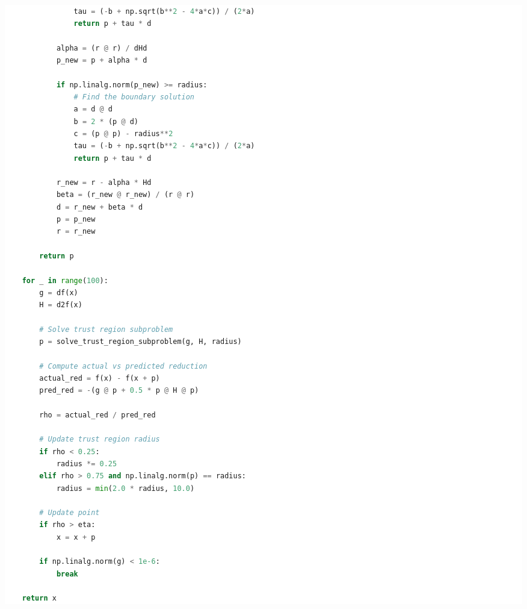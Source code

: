 ```python
                tau = (-b + np.sqrt(b**2 - 4*a*c)) / (2*a)
                return p + tau * d
                
            alpha = (r @ r) / dHd
            p_new = p + alpha * d
            
            if np.linalg.norm(p_new) >= radius:
                # Find the boundary solution
                a = d @ d
                b = 2 * (p @ d)
                c = (p @ p) - radius**2
                tau = (-b + np.sqrt(b**2 - 4*a*c)) / (2*a)
                return p + tau * d
                
            r_new = r - alpha * Hd
            beta = (r_new @ r_new) / (r @ r)
            d = r_new + beta * d
            p = p_new
            r = r_new
            
        return p
    
    for _ in range(100):
        g = df(x)
        H = d2f(x)
        
        # Solve trust region subproblem
        p = solve_trust_region_subproblem(g, H, radius)
        
        # Compute actual vs predicted reduction
        actual_red = f(x) - f(x + p)
        pred_red = -(g @ p + 0.5 * p @ H @ p)
        
        rho = actual_red / pred_red
        
        # Update trust region radius
        if rho < 0.25:
            radius *= 0.25
        elif rho > 0.75 and np.linalg.norm(p) == radius:
            radius = min(2.0 * radius, 10.0)
            
        # Update point
        if rho > eta:
            x = x + p
            
        if np.linalg.norm(g) < 1e-6:
            break
            
    return x
```
